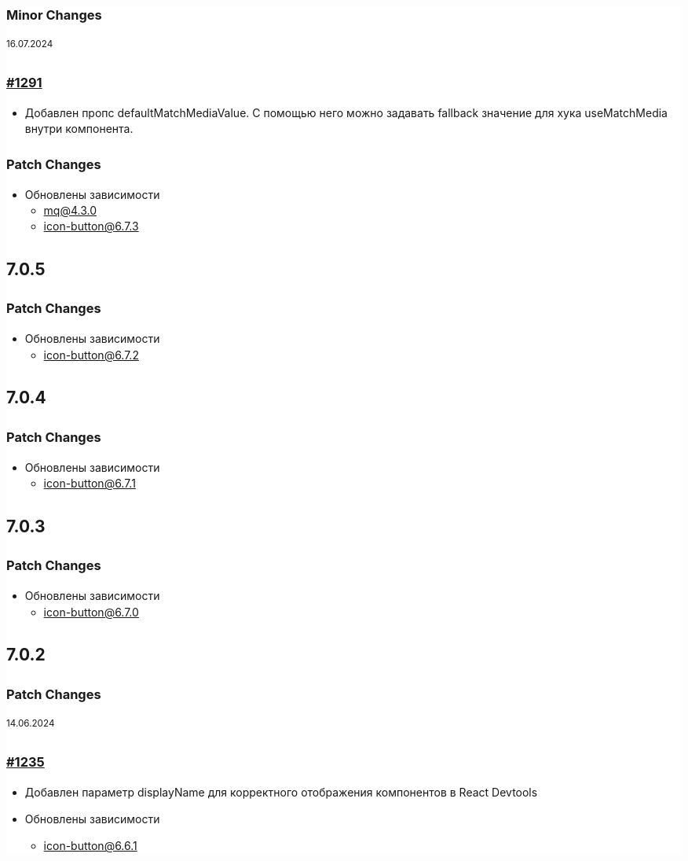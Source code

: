 ### Minor Changes

<sup><time>16.07.2024</time></sup>

### [#1291](https://github.com/core-ds/core-components/pull/1291)

-   Добавлен пропс defaultMatchMediaValue. С помощью него можно задавать fallback значение для хука useMatchMedia внутри компонента.

### Patch Changes

-   Обновлены зависимости
    -   mq@4.3.0
    -   icon-button@6.7.3

## 7.0.5

### Patch Changes

-   Обновлены зависимости
    -   icon-button@6.7.2

## 7.0.4

### Patch Changes

-   Обновлены зависимости
    -   icon-button@6.7.1

## 7.0.3

### Patch Changes

-   Обновлены зависимости
    -   icon-button@6.7.0

## 7.0.2

### Patch Changes

<sup><time>14.06.2024</time></sup>

### [#1235](https://github.com/core-ds/core-components/pull/1235)

-   Добавлен параметр displayName для корректного отображения компонентов в React Devtools

-   Обновлены зависимости
    -   icon-button@6.6.1
